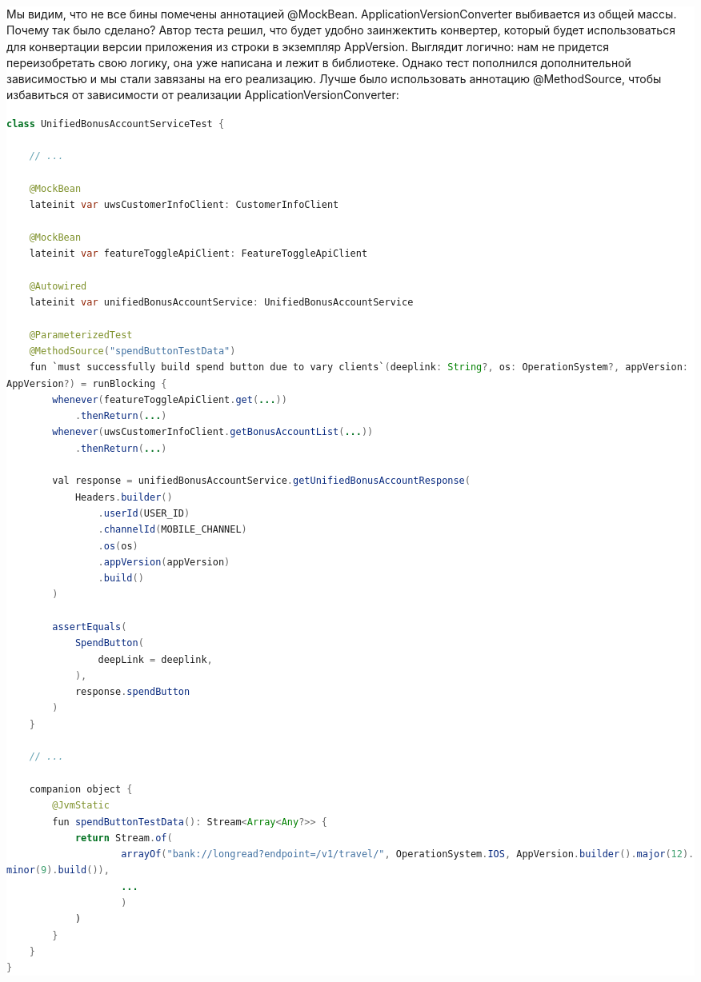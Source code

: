 Мы видим, что не все бины помечены аннотацией @MockBean. ApplicationVersionConverter выбивается из общей массы. Почему так было сделано? Автор теста решил, что будет удобно заинжектить конвертер, который будет использоваться для конвертации версии приложения из строки в экземпляр AppVersion. Выглядит логично: нам не придется переизобретать свою логику, она уже написана и лежит в библиотеке. Однако тест пополнился дополнительной зависимостью и мы стали завязаны на его реализацию. Лучше было использовать аннотацию @MethodSource, чтобы избавиться от зависимости от реализации ApplicationVersionConverter:

```java
class UnifiedBonusAccountServiceTest {

    // ...

    @MockBean
    lateinit var uwsCustomerInfoClient: CustomerInfoClient

    @MockBean
    lateinit var featureToggleApiClient: FeatureToggleApiClient

    @Autowired
    lateinit var unifiedBonusAccountService: UnifiedBonusAccountService

    @ParameterizedTest
    @MethodSource("spendButtonTestData")
    fun `must successfully build spend button due to vary clients`(deeplink: String?, os: OperationSystem?, appVersion: AppVersion?) = runBlocking {
        whenever(featureToggleApiClient.get(...))
            .thenReturn(...)
        whenever(uwsCustomerInfoClient.getBonusAccountList(...))
            .thenReturn(...)

        val response = unifiedBonusAccountService.getUnifiedBonusAccountResponse(
            Headers.builder()
                .userId(USER_ID)
                .channelId(MOBILE_CHANNEL)
                .os(os)
                .appVersion(appVersion)
                .build()
        )

        assertEquals(
            SpendButton(     
                deepLink = deeplink,
            ),
            response.spendButton
        )
    }

    // ...

    companion object {
        @JvmStatic
        fun spendButtonTestData(): Stream<Array<Any?>> {
            return Stream.of(
                    arrayOf("bank://longread?endpoint=/v1/travel/", OperationSystem.IOS, AppVersion.builder().major(12).minor(9).build()),
                    ...
                    )
            )
        }
    }
}
```
